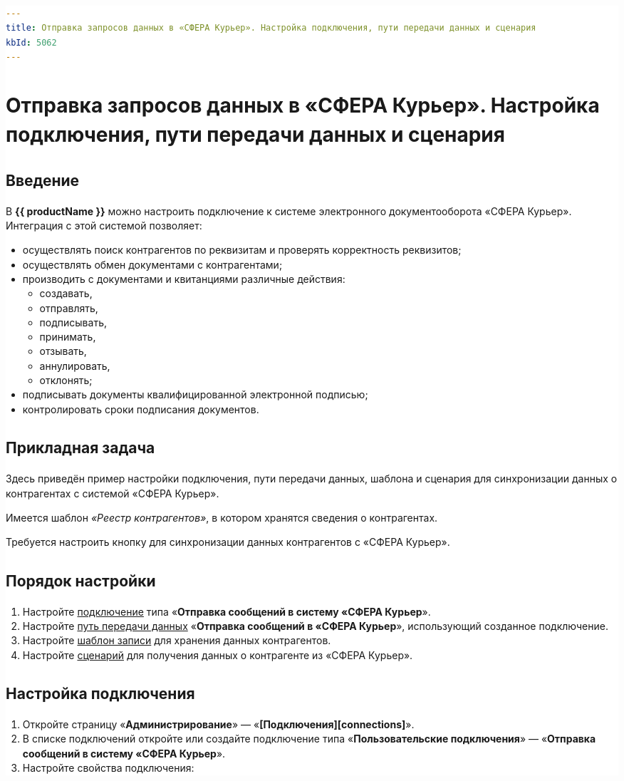 ```yaml
---
title: Отправка запросов данных в «СФЕРА Курьер». Настройка подключения, пути передачи данных и сценария
kbId: 5062
---
```


# Отправка запросов данных в «СФЕРА Курьер». Настройка подключения, пути передачи данных и сценария

## Введение

В **{{ productName }}** можно настроить подключение к системе электронного документооборота «СФЕРА Курьер». Интеграция с этой системой позволяет:

- осуществлять поиск контрагентов по реквизитам и проверять корректность реквизитов;
- осуществлять обмен документами с контрагентами;
- производить с документами и квитанциями различные действия:
    - создавать,
    - отправлять,
    - подписывать,
    - принимать,
    - отзывать,
    - аннулировать,
    - отклонять;
- подписывать документы квалифицированной электронной подписью;
- контролировать сроки подписания документов.

## Прикладная задача

Здесь приведён пример настройки подключения, пути передачи данных, шаблона и сценария для синхронизации данных о контрагентах с системой «СФЕРА Курьер».

Имеется шаблон *«Реестр контрагентов»*, в котором хранятся сведения о контрагентах.

Требуется настроить кнопку для синхронизации данных контрагентов с «СФЕРА Курьер».

## Порядок настройки

1. Настройте [подключение](#configure_connection_send_request) типа «**Отправка сообщений в систему «СФЕРА Курьер**».
2. Настройте [путь передачи данных](#настройка-пути-передачи-данных) «**Отправка сообщений в «СФЕРА Курьер**», использующий созданное подключение.
3. Настройте [шаблон записи](#настройка-шаблона-записи) для хранения данных контрагентов.
4. Настройте [сценарий](#настройка-сценария) для получения данных о контрагенте из «СФЕРА Курьер».

## Настройка подключения

1. Откройте страницу «**Администрирование**» — «**[Подключения][connections]**».
2. В списке подключений откройте или создайте подключение типа «**Пользовательские подключения**» — «**Отправка сообщений в систему «СФЕРА Курьер**».
3. Настройте свойства подключения:
